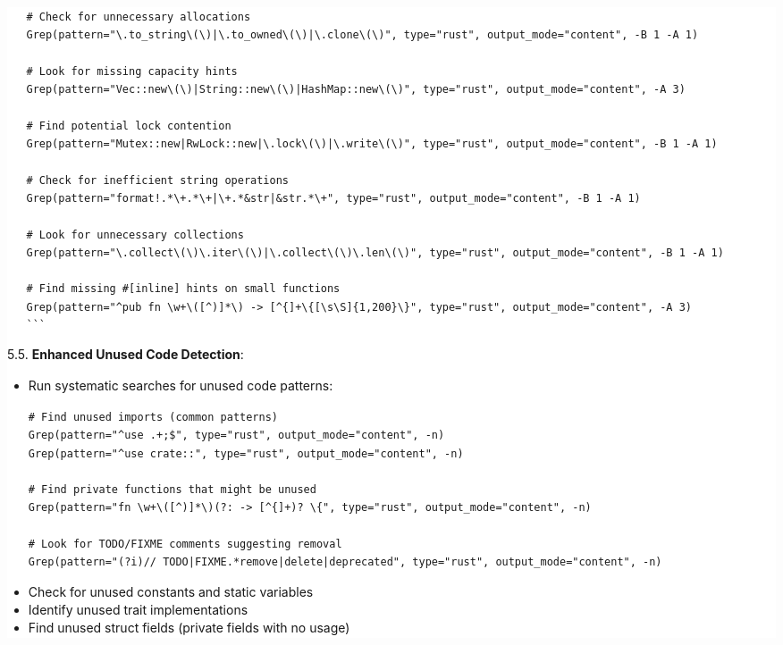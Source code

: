        # Check for unnecessary allocations
       Grep(pattern="\.to_string\(\)|\.to_owned\(\)|\.clone\(\)", type="rust", output_mode="content", -B 1 -A 1)

       # Look for missing capacity hints
       Grep(pattern="Vec::new\(\)|String::new\(\)|HashMap::new\(\)", type="rust", output_mode="content", -A 3)

       # Find potential lock contention
       Grep(pattern="Mutex::new|RwLock::new|\.lock\(\)|\.write\(\)", type="rust", output_mode="content", -B 1 -A 1)

       # Check for inefficient string operations
       Grep(pattern="format!.*\+.*\+|\+.*&str|&str.*\+", type="rust", output_mode="content", -B 1 -A 1)

       # Look for unnecessary collections
       Grep(pattern="\.collect\(\)\.iter\(\)|\.collect\(\)\.len\(\)", type="rust", output_mode="content", -B 1 -A 1)

       # Find missing #[inline] hints on small functions
       Grep(pattern="^pub fn \w+\([^)]*\) -> [^{]+\{[\s\S]{1,200}\}", type="rust", output_mode="content", -A 3)
       ```

5.5. **Enhanced Unused Code Detection**:
   - Run systematic searches for unused code patterns:
     ```
     # Find unused imports (common patterns)
     Grep(pattern="^use .+;$", type="rust", output_mode="content", -n)
     Grep(pattern="^use crate::", type="rust", output_mode="content", -n)

     # Find private functions that might be unused
     Grep(pattern="fn \w+\([^)]*\)(?: -> [^{]+)? \{", type="rust", output_mode="content", -n)

     # Look for TODO/FIXME comments suggesting removal
     Grep(pattern="(?i)// TODO|FIXME.*remove|delete|deprecated", type="rust", output_mode="content", -n)
     ```
   - Check for unused constants and static variables
   - Identify unused trait implementations
   - Find unused struct fields (private fields with no usage)
